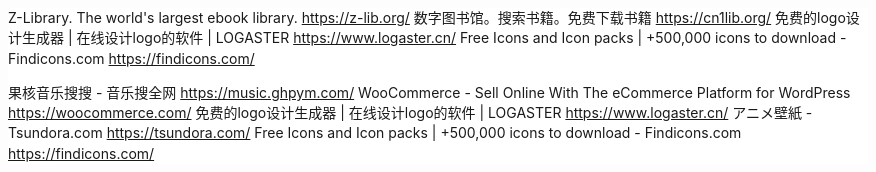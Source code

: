 Z-Library. The world's largest ebook library.
https://z-lib.org/
数字图书馆。搜索书籍。免费下载书籍
https://cn1lib.org/
免费的logo设计生成器 | 在线设计logo的软件 | LOGASTER
https://www.logaster.cn/
Free Icons and Icon packs | +500,000 icons to download - Findicons.com
https://findicons.com/

果核音乐搜搜 - 音乐搜全网
https://music.ghpym.com/
WooCommerce - Sell Online With The eCommerce Platform for WordPress
https://woocommerce.com/
免费的logo设计生成器 | 在线设计logo的软件 | LOGASTER
https://www.logaster.cn/
アニメ壁紙 - Tsundora.com
https://tsundora.com/
Free Icons and Icon packs | +500,000 icons to download - Findicons.com
https://findicons.com/
